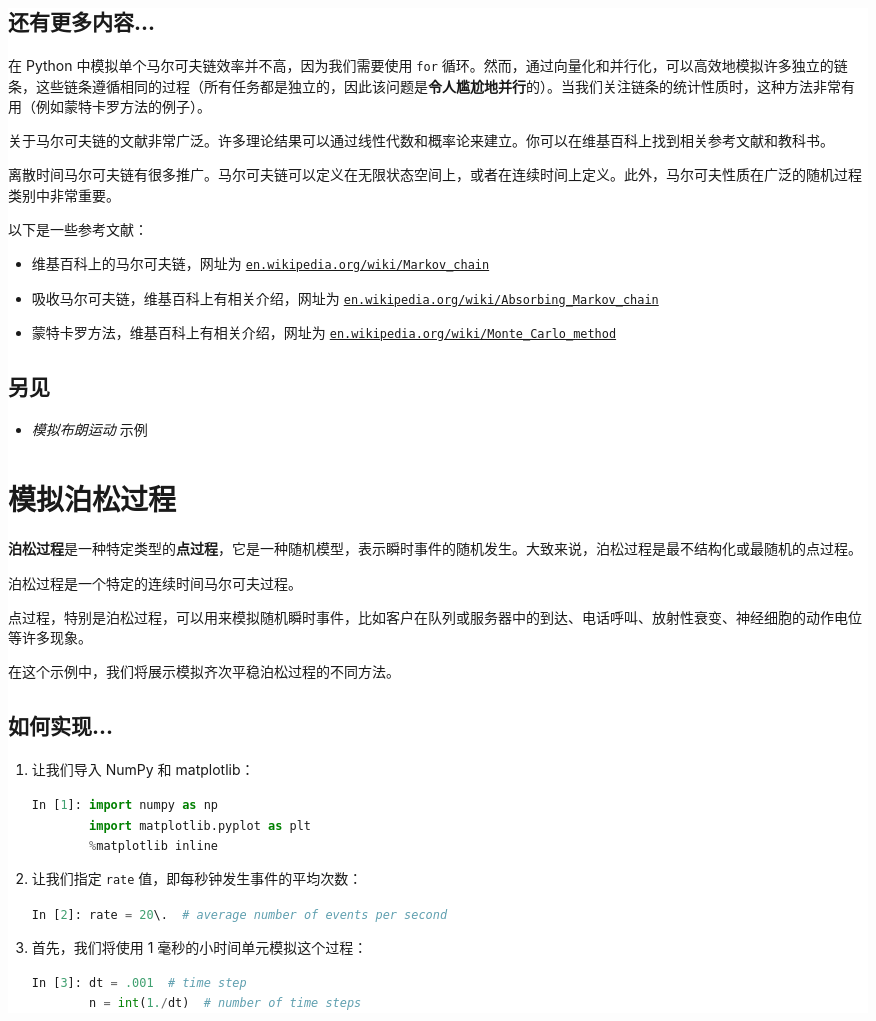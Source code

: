 ## 还有更多内容...

在 Python 中模拟单个马尔可夫链效率并不高，因为我们需要使用 `for` 循环。然而，通过向量化和并行化，可以高效地模拟许多独立的链条，这些链条遵循相同的过程（所有任务都是独立的，因此该问题是**令人尴尬地并行**的）。当我们关注链条的统计性质时，这种方法非常有用（例如蒙特卡罗方法的例子）。

关于马尔可夫链的文献非常广泛。许多理论结果可以通过线性代数和概率论来建立。你可以在维基百科上找到相关参考文献和教科书。

离散时间马尔可夫链有很多推广。马尔可夫链可以定义在无限状态空间上，或者在连续时间上定义。此外，马尔可夫性质在广泛的随机过程类别中非常重要。

以下是一些参考文献：

+   维基百科上的马尔可夫链，网址为 [`en.wikipedia.org/wiki/Markov_chain`](https://en.wikipedia.org/wiki/Markov_chain)

+   吸收马尔可夫链，维基百科上有相关介绍，网址为 [`en.wikipedia.org/wiki/Absorbing_Markov_chain`](https://en.wikipedia.org/wiki/Absorbing_Markov_chain)

+   蒙特卡罗方法，维基百科上有相关介绍，网址为 [`en.wikipedia.org/wiki/Monte_Carlo_method`](https://en.wikipedia.org/wiki/Monte_Carlo_method)

## 另见

+   *模拟布朗运动* 示例

# 模拟泊松过程

**泊松过程**是一种特定类型的**点过程**，它是一种随机模型，表示瞬时事件的随机发生。大致来说，泊松过程是最不结构化或最随机的点过程。

泊松过程是一个特定的连续时间马尔可夫过程。

点过程，特别是泊松过程，可以用来模拟随机瞬时事件，比如客户在队列或服务器中的到达、电话呼叫、放射性衰变、神经细胞的动作电位等许多现象。

在这个示例中，我们将展示模拟齐次平稳泊松过程的不同方法。

## 如何实现...

1.  让我们导入 NumPy 和 matplotlib：

    ```py
    In [1]: import numpy as np
            import matplotlib.pyplot as plt
            %matplotlib inline
    ```

1.  让我们指定 `rate` 值，即每秒钟发生事件的平均次数：

    ```py
    In [2]: rate = 20\.  # average number of events per second
    ```

1.  首先，我们将使用 1 毫秒的小时间单元模拟这个过程：

    ```py
    In [3]: dt = .001  # time step
            n = int(1./dt)  # number of time steps
    ```

